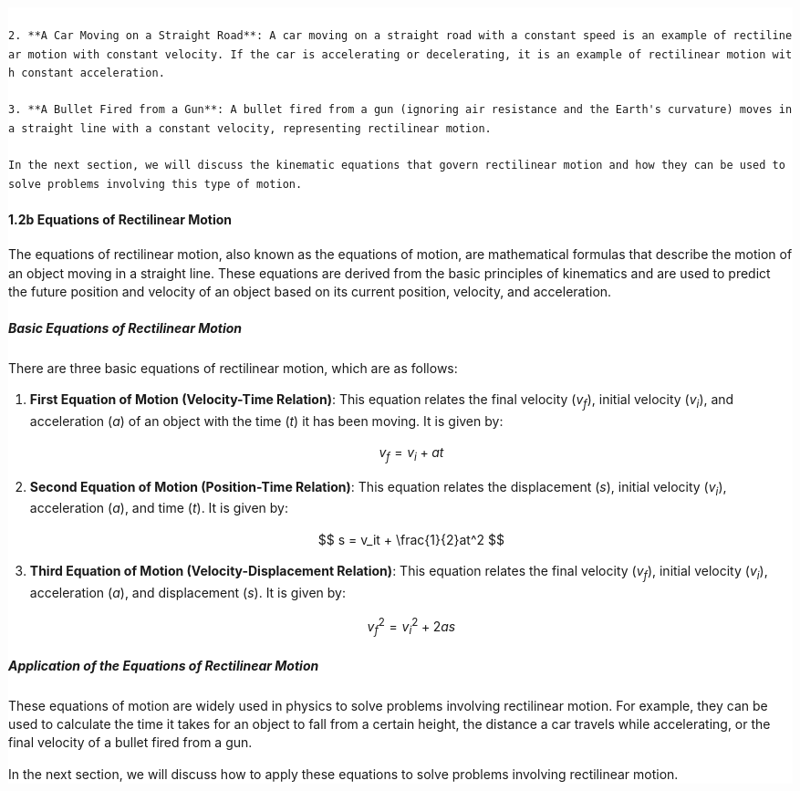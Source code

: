 ```

2. **A Car Moving on a Straight Road**: A car moving on a straight road with a constant speed is an example of rectilinear motion with constant velocity. If the car is accelerating or decelerating, it is an example of rectilinear motion with constant acceleration.

3. **A Bullet Fired from a Gun**: A bullet fired from a gun (ignoring air resistance and the Earth's curvature) moves in a straight line with a constant velocity, representing rectilinear motion.

In the next section, we will discuss the kinematic equations that govern rectilinear motion and how they can be used to solve problems involving this type of motion.
```

#### 1.2b Equations of Rectilinear Motion

The equations of rectilinear motion, also known as the equations of motion, are mathematical formulas that describe the motion of an object moving in a straight line. These equations are derived from the basic principles of kinematics and are used to predict the future position and velocity of an object based on its current position, velocity, and acceleration.

##### Basic Equations of Rectilinear Motion

There are three basic equations of rectilinear motion, which are as follows:

1. **First Equation of Motion (Velocity-Time Relation)**: This equation relates the final velocity ($v_f$), initial velocity ($v_i$), and acceleration ($a$) of an object with the time ($t$) it has been moving. It is given by:

    $$
    v_f = v_i + at
    $$

2. **Second Equation of Motion (Position-Time Relation)**: This equation relates the displacement ($s$), initial velocity ($v_i$), acceleration ($a$), and time ($t$). It is given by:

    $$
    s = v_it + \frac{1}{2}at^2
    $$

3. **Third Equation of Motion (Velocity-Displacement Relation)**: This equation relates the final velocity ($v_f$), initial velocity ($v_i$), acceleration ($a$), and displacement ($s$). It is given by:

    $$
    v_f^2 = v_i^2 + 2as
    $$

##### Application of the Equations of Rectilinear Motion

These equations of motion are widely used in physics to solve problems involving rectilinear motion. For example, they can be used to calculate the time it takes for an object to fall from a certain height, the distance a car travels while accelerating, or the final velocity of a bullet fired from a gun.

In the next section, we will discuss how to apply these equations to solve problems involving rectilinear motion.
